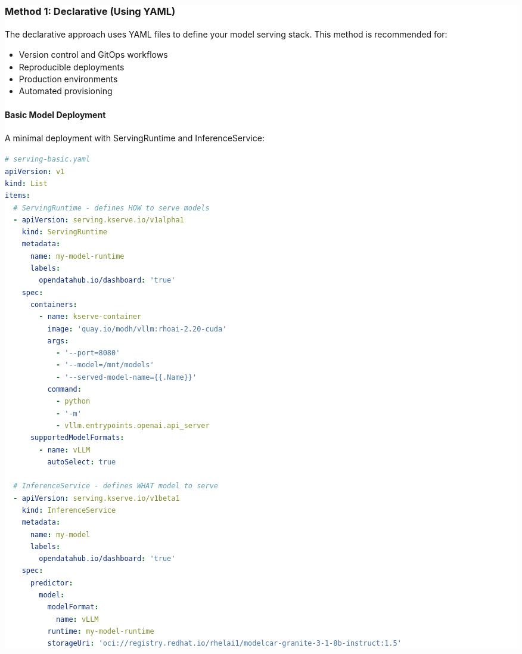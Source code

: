 ### Method 1: Declarative (Using YAML)

The declarative approach uses YAML files to define your model serving stack. This method is recommended for:
- Version control and GitOps workflows
- Reproducible deployments
- Production environments
- Automated provisioning

#### Basic Model Deployment

A minimal deployment with ServingRuntime and InferenceService:

```yaml
# serving-basic.yaml
apiVersion: v1
kind: List
items:
  # ServingRuntime - defines HOW to serve models
  - apiVersion: serving.kserve.io/v1alpha1
    kind: ServingRuntime
    metadata:
      name: my-model-runtime
      labels:
        opendatahub.io/dashboard: 'true'
    spec:
      containers:
        - name: kserve-container
          image: 'quay.io/modh/vllm:rhoai-2.20-cuda'
          args:
            - '--port=8080'
            - '--model=/mnt/models'
            - '--served-model-name={{.Name}}'
          command:
            - python
            - '-m'
            - vllm.entrypoints.openai.api_server
      supportedModelFormats:
        - name: vLLM
          autoSelect: true

  # InferenceService - defines WHAT model to serve
  - apiVersion: serving.kserve.io/v1beta1
    kind: InferenceService
    metadata:
      name: my-model
      labels:
        opendatahub.io/dashboard: 'true'
    spec:
      predictor:
        model:
          modelFormat:
            name: vLLM
          runtime: my-model-runtime
          storageUri: 'oci://registry.redhat.io/rhelai1/modelcar-granite-3-1-8b-instruct:1.5'
```
